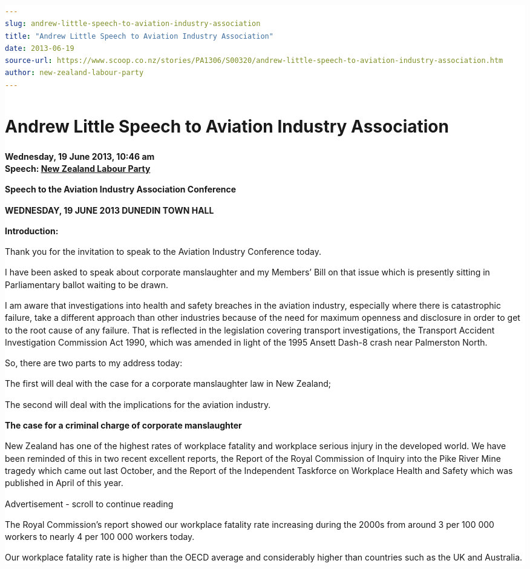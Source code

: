```yaml
---
slug: andrew-little-speech-to-aviation-industry-association
title: "Andrew Little Speech to Aviation Industry Association"
date: 2013-06-19
source-url: https://www.scoop.co.nz/stories/PA1306/S00320/andrew-little-speech-to-aviation-industry-association.htm
author: new-zealand-labour-party
---
```

Andrew Little Speech to Aviation Industry Association
=====================================================

**Wednesday, 19 June 2013, 10:46 am**  
**Speech: [New Zealand Labour Party](https://info.scoop.co.nz/New_Zealand_Labour_Party)**

**Speech to the Aviation Industry Association Conference**

**WEDNESDAY, 19 JUNE 2013 DUNEDIN TOWN HALL**

**Introduction:**

Thank you for the invitation to speak to the Aviation Industry Conference today.

I have been asked to speak about corporate manslaughter and my Members’ Bill on that issue which is presently sitting in Parliamentary ballot waiting to be drawn.

I am aware that investigations into health and safety breaches in the aviation industry, especially where there is catastrophic failure, take a different approach than other industries because of the need for maximum openness and disclosure in order to get to the root cause of any failure. That is reflected in the legislation covering transport investigations, the Transport Accident Investigation Commission Act 1990, which was amended in light of the 1995 Ansett Dash-8 crash near Palmerston North.

So, there are two parts to my address today:

The first will deal with the case for a corporate manslaughter law in New Zealand;

The second will deal with the implications for the aviation industry.

  
**The case for a criminal charge of corporate manslaughter**

New Zealand has one of the highest rates of workplace fatality and workplace serious injury in the developed world. We have been reminded of this in two recent excellent reports, the Report of the Royal Commission of Inquiry into the Pike River Mine tragedy which came out last October, and the Report of the Independent Taskforce on Workplace Health and Safety which was published in April of this year.

Advertisement - scroll to continue reading





The Royal Commission’s report showed our workplace fatality rate increasing during the 2000s from around 3 per 100 000 workers to nearly 4 per 100 000 workers today.

Our workplace fatality rate is higher than the OECD average and considerably higher than countries such as the UK and Australia.
